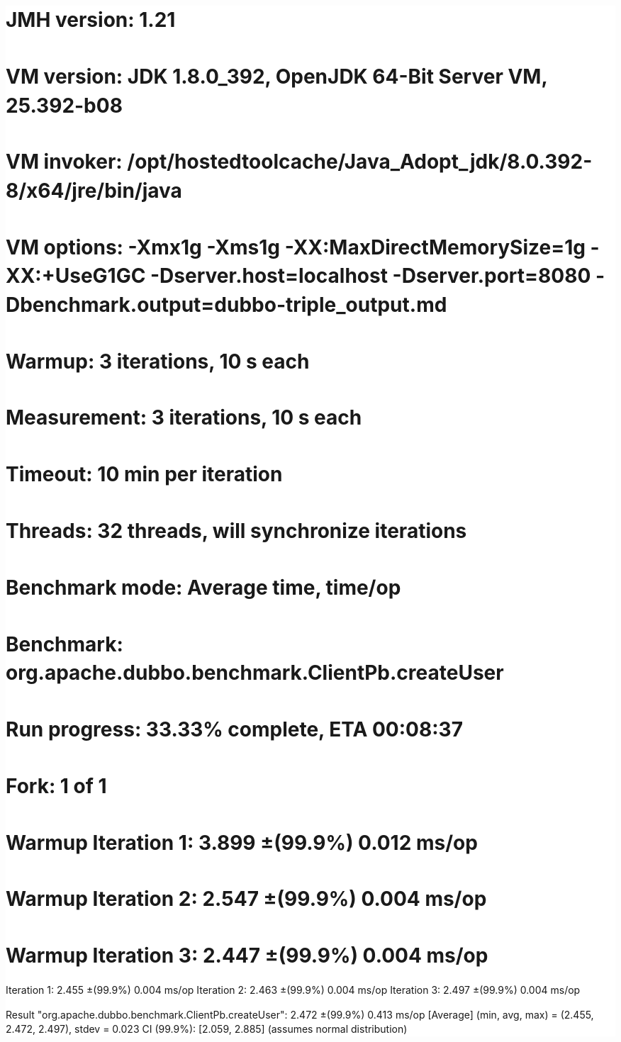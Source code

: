 
# JMH version: 1.21
# VM version: JDK 1.8.0_392, OpenJDK 64-Bit Server VM, 25.392-b08
# VM invoker: /opt/hostedtoolcache/Java_Adopt_jdk/8.0.392-8/x64/jre/bin/java
# VM options: -Xmx1g -Xms1g -XX:MaxDirectMemorySize=1g -XX:+UseG1GC -Dserver.host=localhost -Dserver.port=8080 -Dbenchmark.output=dubbo-triple_output.md
# Warmup: 3 iterations, 10 s each
# Measurement: 3 iterations, 10 s each
# Timeout: 10 min per iteration
# Threads: 32 threads, will synchronize iterations
# Benchmark mode: Average time, time/op
# Benchmark: org.apache.dubbo.benchmark.ClientPb.createUser

# Run progress: 33.33% complete, ETA 00:08:37
# Fork: 1 of 1
# Warmup Iteration   1: 3.899 ±(99.9%) 0.012 ms/op
# Warmup Iteration   2: 2.547 ±(99.9%) 0.004 ms/op
# Warmup Iteration   3: 2.447 ±(99.9%) 0.004 ms/op
Iteration   1: 2.455 ±(99.9%) 0.004 ms/op
Iteration   2: 2.463 ±(99.9%) 0.004 ms/op
Iteration   3: 2.497 ±(99.9%) 0.004 ms/op


Result "org.apache.dubbo.benchmark.ClientPb.createUser":
  2.472 ±(99.9%) 0.413 ms/op [Average]
  (min, avg, max) = (2.455, 2.472, 2.497), stdev = 0.023
  CI (99.9%): [2.059, 2.885] (assumes normal distribution)

